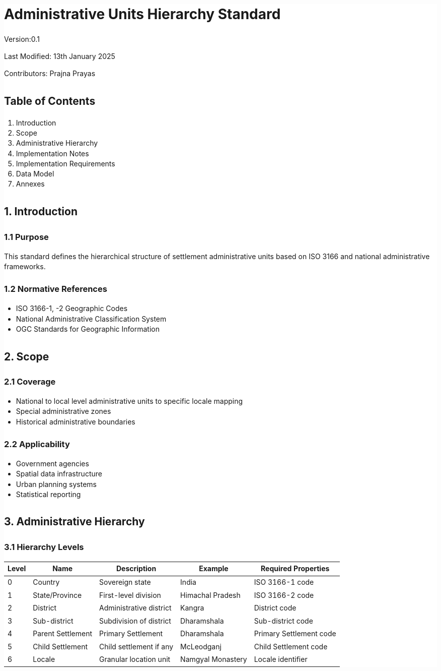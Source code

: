 # Administrative Units Hierarchy Standard
Version:0.1

Last Modified: 13th January 2025

Contributors: Prajna Prayas

## Table of Contents
1. Introduction
2. Scope
3. Administrative Hierarchy
4. Implementation Notes
5. Implementation Requirements
6. Data Model
7. Annexes

## 1. Introduction

### 1.1 Purpose
This standard defines the hierarchical structure of settlement administrative units based on ISO 3166 and national administrative frameworks.

### 1.2 Normative References
- ISO 3166-1, -2 Geographic Codes
- National Administrative Classification System
- OGC Standards for Geographic Information

## 2. Scope

### 2.1 Coverage
- National to local level administrative units to specific locale mapping
- Special administrative zones
- Historical administrative boundaries

### 2.2 Applicability
- Government agencies
- Spatial data infrastructure
- Urban planning systems
- Statistical reporting

## 3. Administrative Hierarchy

### 3.1 Hierarchy Levels

| Level | Name | Description | Example | Required Properties |
|-------|------|-------------|---------|-------------------|
| 0 | Country | Sovereign state | India | ISO 3166-1 code |
| 1 | State/Province | First-level division | Himachal Pradesh | ISO 3166-2 code |
| 2 | District | Administrative district | Kangra | District code |
| 3 | Sub-district | Subdivision of district | Dharamshala | Sub-district code |
| 4 | Parent Settlement | Primary Settlement | Dharamshala | Primary Settlement code |
| 5 | Child Settlement | Child settlement if any | McLeodganj | Child Settlement code |
| 6 | Locale | Granular location unit | Namgyal Monastery | Locale identifier |
